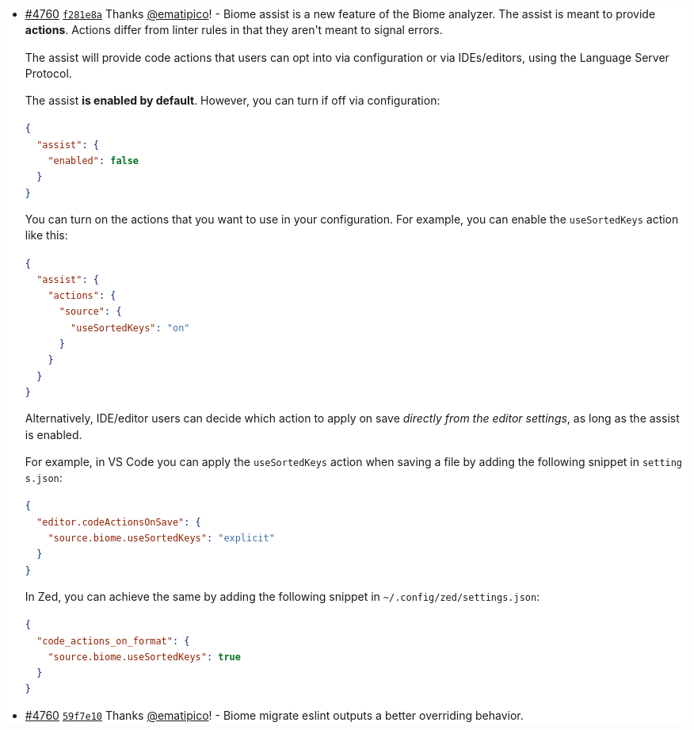 - [#4760](https://github.com/biomejs/biome/pull/4760) [`f281e8a`](https://github.com/biomejs/biome/commit/f281e8aadcdf9eb25e45def923c3c153c9ff299c) Thanks [@ematipico](https://github.com/ematipico)! - Biome assist is a new feature of the Biome analyzer. The assist is meant to provide **actions**. Actions differ from linter rules in that they aren't meant to signal errors.

  The assist will provide code actions that users can opt into via configuration or via IDEs/editors, using the Language Server Protocol.

  The assist **is enabled by default**. However, you can turn if off via configuration:

  ```json
  {
    "assist": {
      "enabled": false
    }
  }
  ```

  You can turn on the actions that you want to use in your configuration. For example, you can enable the `useSortedKeys` action like this:

  ```json
  {
    "assist": {
      "actions": {
        "source": {
          "useSortedKeys": "on"
        }
      }
    }
  }
  ```

  Alternatively, IDE/editor users can decide which action to apply on save _directly from the editor settings_, as long as the assist is enabled.

  For example, in VS Code you can apply the `useSortedKeys` action when saving a file by adding the following snippet in `settings.json`:

  ```json
  {
    "editor.codeActionsOnSave": {
      "source.biome.useSortedKeys": "explicit"
    }
  }
  ```

  In Zed, you can achieve the same by adding the following snippet in `~/.config/zed/settings.json`:

  ```json
  {
    "code_actions_on_format": {
      "source.biome.useSortedKeys": true
    }
  }
  ```

- [#4760](https://github.com/biomejs/biome/pull/4760) [`59f7e10`](https://github.com/biomejs/biome/commit/59f7e100aca357d322d331713668bf6c38c5603d) Thanks [@ematipico](https://github.com/ematipico)! - Biome migrate eslint outputs a better overriding behavior.
